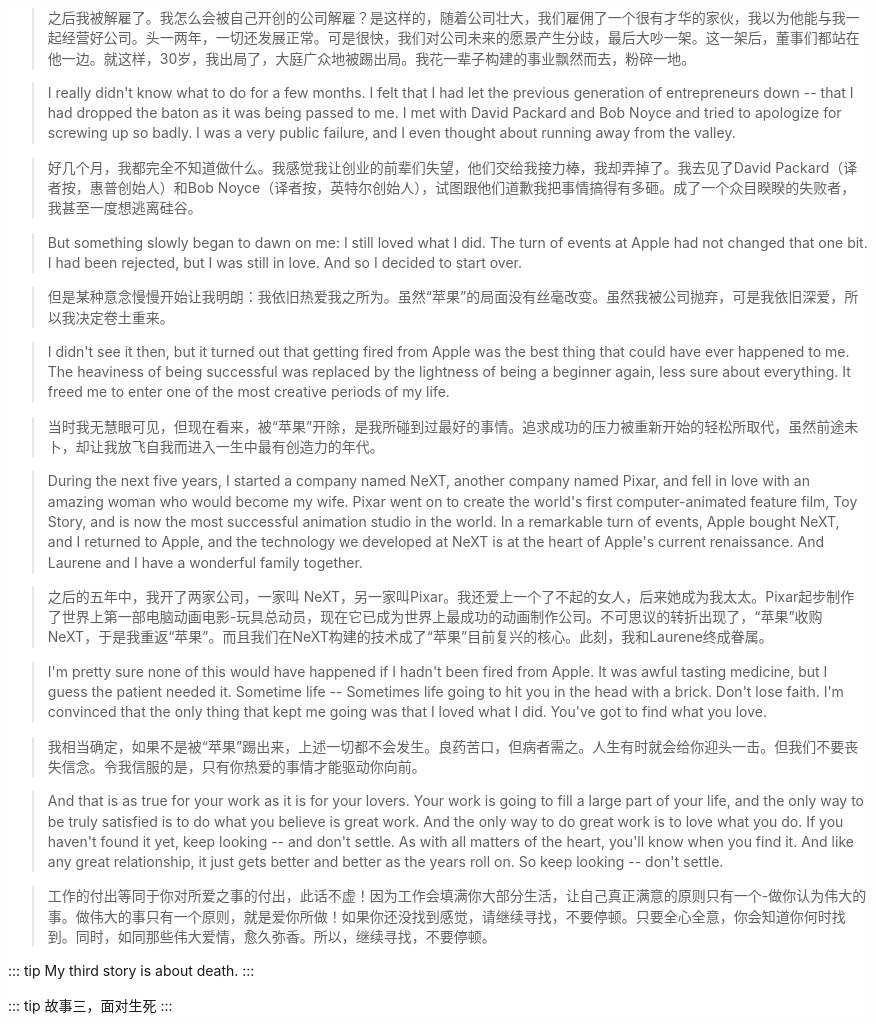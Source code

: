 > 之后我被解雇了。我怎么会被自己开创的公司解雇？是这样的，随着公司壮大，我们雇佣了一个很有才华的家伙，我以为他能与我一起经营好公司。头一两年，一切还发展正常。可是很快，我们对公司未来的愿景产生分歧，最后大吵一架。这一架后，董事们都站在他一边。就这样，30岁，我出局了，大庭广众地被踢出局。我花一辈子构建的事业飘然而去，粉碎一地。

> I really didn't know what to do for a few months. I felt that I had let the previous generation of entrepreneurs down -- that I had dropped the baton as it was being passed to me. I met with David Packard and Bob Noyce and tried to apologize for screwing up so badly. I was a very public failure, and I even thought about running away from the valley. 

> 好几个月，我都完全不知道做什么。我感觉我让创业的前辈们失望，他们交给我接力棒，我却弄掉了。我去见了David Packard（译者按，惠普创始人）和Bob Noyce（译者按，英特尔创始人），试图跟他们道歉我把事情搞得有多砸。成了一个众目睽睽的失败者，我甚至一度想逃离硅谷。

> But something slowly began to dawn on me: I still loved what I did. The turn of events at Apple had not changed that one bit. I had been rejected, but I was still in love. And so I decided to start over.

> 但是某种意念慢慢开始让我明朗：我依旧热爱我之所为。虽然“苹果”的局面没有丝毫改变。虽然我被公司抛弃，可是我依旧深爱，所以我决定卷土重来。

> I didn't see it then, but it turned out that getting fired from Apple was the best thing that could have ever happened to me. The heaviness of being successful was replaced by the lightness of being a beginner again, less sure about everything. It freed me to enter one of the most creative periods of my life.

> 当时我无慧眼可见，但现在看来，被“苹果”开除，是我所碰到过最好的事情。追求成功的压力被重新开始的轻松所取代，虽然前途未卜，却让我放飞自我而进入一生中最有创造力的年代。

> During the next five years, I started a company named NeXT, another company named Pixar, and fell in love with an amazing woman who would become my wife. Pixar went on to create the world's first computer-animated feature film, Toy Story, and is now the most successful animation studio in the world. In a remarkable turn of events, Apple bought NeXT, and I returned to Apple, and the technology we developed at NeXT is at the heart of Apple's current renaissance. And Laurene and I have a wonderful family together.

> 之后的五年中，我开了两家公司，一家叫 NeXT，另一家叫Pixar。我还爱上一个了不起的女人，后来她成为我太太。Pixar起步制作了世界上第一部电脑动画电影-玩具总动员，现在它已成为世界上最成功的动画制作公司。不可思议的转折出现了，“苹果”收购NeXT，于是我重返“苹果”。而且我们在NeXT构建的技术成了“苹果”目前复兴的核心。此刻，我和Laurene终成眷属。

> I'm pretty sure none of this would have happened if I hadn't been fired from Apple. It was awful tasting medicine, but I guess the patient needed it. Sometime life -- Sometimes life going to hit you in the head with a brick. Don't lose faith. I'm convinced that the only thing that kept me going was that I loved what I did. You've got to find what you love.

> 我相当确定，如果不是被“苹果”踢出来，上述一切都不会发生。良药苦口，但病者需之。人生有时就会给你迎头一击。但我们不要丧失信念。令我信服的是，只有你热爱的事情才能驱动你向前。

> And that is as true for your work as it is for your lovers. Your work is going to fill a large part of your life, and the only way to be truly satisfied is to do what you believe is great work. And the only way to do great work is to love what you do. If you haven't found it yet, keep looking -- and don't settle. As with all matters of the heart, you'll know when you find it. And like any great relationship, it just gets better and better as the years roll on. So keep looking -- don't settle.

> 工作的付出等同于你对所爱之事的付出，此话不虚！因为工作会填满你大部分生活，让自己真正满意的原则只有一个-做你认为伟大的事。做伟大的事只有一个原则，就是爱你所做！如果你还没找到感觉，请继续寻找，不要停顿。只要全心全意，你会知道你何时找到。同时，如同那些伟大爱情，愈久弥香。所以，继续寻找，不要停顿。

::: tip
My third story is about death.
:::

::: tip
故事三，面对生死
:::
